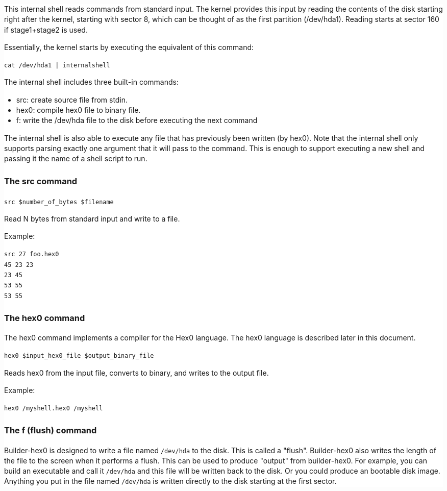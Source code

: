 This internal shell reads commands from standard input.
The kernel provides this input by reading the contents of the disk starting right after the kernel, starting with sector 8,
which can be thought of as the first partition (/dev/hda1). Reading starts at sector 160 if stage1+stage2 is used.

Essentially, the kernel starts by executing the equivalent of this command:
```
cat /dev/hda1 | internalshell
```

The internal shell includes three built-in commands:
* src: create source file from stdin.
* hex0: compile hex0 file to binary file.
* f: write the /dev/hda file to the disk before executing the next command

The internal shell is also able to execute any file that has previously been written (by hex0). Note that the internal shell only supports parsing exactly one argument that it will pass to the command. This is enough to support executing a new shell and passing it the name of a shell script to run.


### The src command

```
src $number_of_bytes $filename
```
Read N bytes from standard input and write to a file.

Example:
```
src 27 foo.hex0
45 23 23
23 45
53 55
53 55
```

### The hex0 command

The hex0 command implements a compiler for the Hex0 language. 
The hex0 language is described later in this document.

```
hex0 $input_hex0_file $output_binary_file
```

Reads hex0 from the input file, converts to binary, and writes to the output file.

Example:
```
hex0 /myshell.hex0 /myshell
```

### The f (flush) command

Builder-hex0 is designed to write a file named `/dev/hda` to the disk. This is called a "flush". Builder-hex0 also writes the length of the file to the screen when it performs a flush. This can be used to produce "output" from builder-hex0. For example, you can build an executable and call it `/dev/hda` and this file will be written back to the disk. Or you could produce an bootable disk image. Anything you put in the file named `/dev/hda` is written directly to the disk starting at the first sector.
